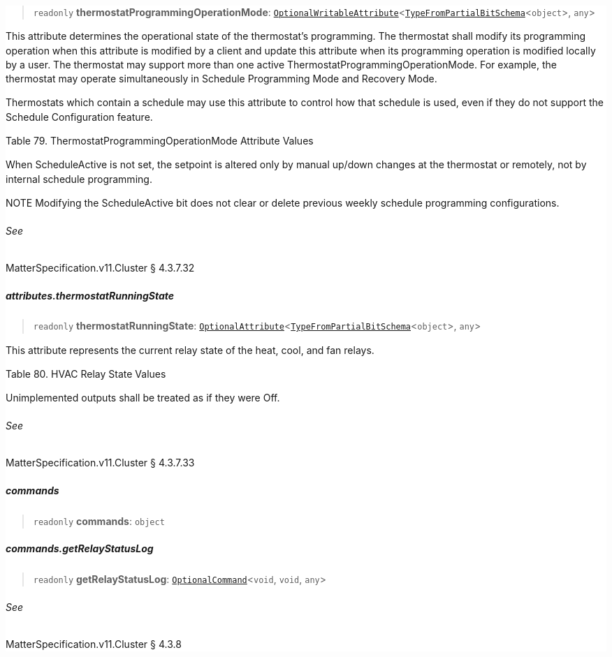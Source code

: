 > `readonly` **thermostatProgrammingOperationMode**: [`OptionalWritableAttribute`](../../../../../cluster/export/interfaces/OptionalWritableAttribute.md)\<[`TypeFromPartialBitSchema`](../../../../../schema/export/README.md#typefrompartialbitschemat)\<`object`\>, `any`\>

This attribute determines the operational state of the thermostat’s programming. The thermostat shall
modify its programming operation when this attribute is modified by a client and update this attribute
when its programming operation is modified locally by a user. The thermostat may support more than one
active ThermostatProgrammingOperationMode. For example, the thermostat may operate simultaneously in
Schedule Programming Mode and Recovery Mode.

Thermostats which contain a schedule may use this attribute to control how that schedule is used, even
if they do not support the Schedule Configuration feature.

Table 79. ThermostatProgrammingOperationMode Attribute Values

When ScheduleActive is not set, the setpoint is altered only by manual up/down changes at the thermostat
or remotely, not by internal schedule programming.

NOTE Modifying the ScheduleActive bit does not clear or delete previous weekly schedule programming
configurations.

###### See

MatterSpecification.v11.Cluster § 4.3.7.32

##### attributes.thermostatRunningState

> `readonly` **thermostatRunningState**: [`OptionalAttribute`](../../../../../cluster/export/interfaces/OptionalAttribute.md)\<[`TypeFromPartialBitSchema`](../../../../../schema/export/README.md#typefrompartialbitschemat)\<`object`\>, `any`\>

This attribute represents the current relay state of the heat, cool, and fan relays.

Table 80. HVAC Relay State Values

Unimplemented outputs shall be treated as if they were Off.

###### See

MatterSpecification.v11.Cluster § 4.3.7.33

##### commands

> `readonly` **commands**: `object`

##### commands.getRelayStatusLog

> `readonly` **getRelayStatusLog**: [`OptionalCommand`](../../../../../cluster/export/interfaces/OptionalCommand.md)\<`void`, `void`, `any`\>

###### See

MatterSpecification.v11.Cluster § 4.3.8
